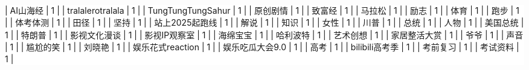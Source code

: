| AI山海经 | 1 |
| tralalerotralala | 1 |
| TungTungTungSahur | 1 |
| 原创剧情 | 1 |
| 致富经 | 1 |
| 马拉松 | 1 |
| 励志 | 1 |
| 体育 | 1 |
| 跑步 | 1 |
| 体考体测 | 1 |
| 田径 | 1 |
| 坚持 | 1 |
| 站上2025起跑线 | 1 |
| 解说 | 1 |
| 知识 | 1 |
| 女性 | 1 |
| 川普 | 1 |
| 总统 | 1 |
| 人物 | 1 |
| 美国总统 | 1 |
| 特朗普 | 1 |
| 影视文化漫谈 | 1 |
| 影视IP观察室 | 1 |
| 海绵宝宝 | 1 |
| 哈利波特 | 1 |
| 艺术创想 | 1 |
| 家居整活大赏 | 1 |
| 爷爷 | 1 |
| 声音 | 1 |
| 尴尬的笑 | 1 |
| 刘晓艳 | 1 |
| 娱乐花式reaction | 1 |
| 娱乐吃瓜大会9.0 | 1 |
| 高考 | 1 |
| bilibili高考季 | 1 |
| 考前复习 | 1 |
| 考试资料 | 1 |
